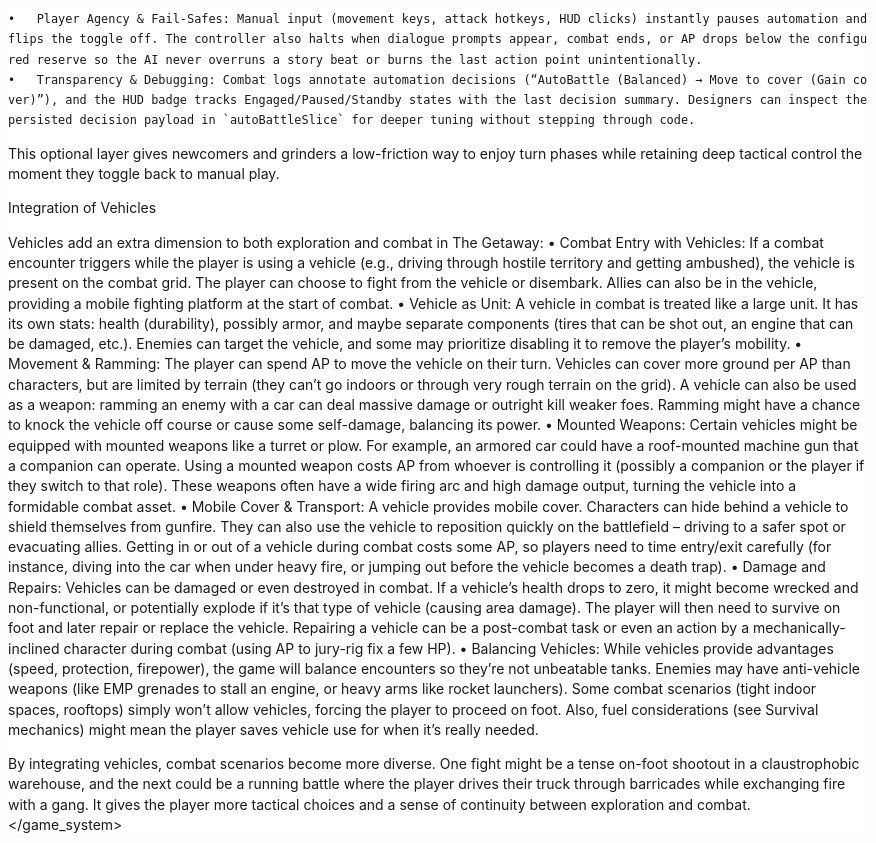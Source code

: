 	•	Player Agency & Fail-Safes: Manual input (movement keys, attack hotkeys, HUD clicks) instantly pauses automation and flips the toggle off. The controller also halts when dialogue prompts appear, combat ends, or AP drops below the configured reserve so the AI never overruns a story beat or burns the last action point unintentionally.
	•	Transparency & Debugging: Combat logs annotate automation decisions (“AutoBattle (Balanced) → Move to cover (Gain cover)”), and the HUD badge tracks Engaged/Paused/Standby states with the last decision summary. Designers can inspect the persisted decision payload in `autoBattleSlice` for deeper tuning without stepping through code.

This optional layer gives newcomers and grinders a low-friction way to enjoy turn phases while retaining deep tactical control the moment they toggle back to manual play.
</mechanic>

<mechanic name="vehicles_in_combat">
Integration of Vehicles

Vehicles add an extra dimension to both exploration and combat in The Getaway:
	•	Combat Entry with Vehicles: If a combat encounter triggers while the player is using a vehicle (e.g., driving through hostile territory and getting ambushed), the vehicle is present on the combat grid. The player can choose to fight from the vehicle or disembark. Allies can also be in the vehicle, providing a mobile fighting platform at the start of combat.
	•	Vehicle as Unit: A vehicle in combat is treated like a large unit. It has its own stats: health (durability), possibly armor, and maybe separate components (tires that can be shot out, an engine that can be damaged, etc.). Enemies can target the vehicle, and some may prioritize disabling it to remove the player’s mobility.
	•	Movement & Ramming: The player can spend AP to move the vehicle on their turn. Vehicles can cover more ground per AP than characters, but are limited by terrain (they can’t go indoors or through very rough terrain on the grid). A vehicle can also be used as a weapon: ramming an enemy with a car can deal massive damage or outright kill weaker foes. Ramming might have a chance to knock the vehicle off course or cause some self-damage, balancing its power.
	•	Mounted Weapons: Certain vehicles might be equipped with mounted weapons like a turret or plow. For example, an armored car could have a roof-mounted machine gun that a companion can operate. Using a mounted weapon costs AP from whoever is controlling it (possibly a companion or the player if they switch to that role). These weapons often have a wide firing arc and high damage output, turning the vehicle into a formidable combat asset.
	•	Mobile Cover & Transport: A vehicle provides mobile cover. Characters can hide behind a vehicle to shield themselves from gunfire. They can also use the vehicle to reposition quickly on the battlefield – driving to a safer spot or evacuating allies. Getting in or out of a vehicle during combat costs some AP, so players need to time entry/exit carefully (for instance, diving into the car when under heavy fire, or jumping out before the vehicle becomes a death trap).
	•	Damage and Repairs: Vehicles can be damaged or even destroyed in combat. If a vehicle’s health drops to zero, it might become wrecked and non-functional, or potentially explode if it’s that type of vehicle (causing area damage). The player will then need to survive on foot and later repair or replace the vehicle. Repairing a vehicle can be a post-combat task or even an action by a mechanically-inclined character during combat (using AP to jury-rig fix a few HP).
	•	Balancing Vehicles: While vehicles provide advantages (speed, protection, firepower), the game will balance encounters so they’re not unbeatable tanks. Enemies may have anti-vehicle weapons (like EMP grenades to stall an engine, or heavy arms like rocket launchers). Some combat scenarios (tight indoor spaces, rooftops) simply won’t allow vehicles, forcing the player to proceed on foot. Also, fuel considerations (see Survival mechanics) might mean the player saves vehicle use for when it’s really needed.

By integrating vehicles, combat scenarios become more diverse. One fight might be a tense on-foot shootout in a claustrophobic warehouse, and the next could be a running battle where the player drives their truck through barricades while exchanging fire with a gang. It gives the player more tactical choices and a sense of continuity between exploration and combat.
</mechanic>
</game_system>
